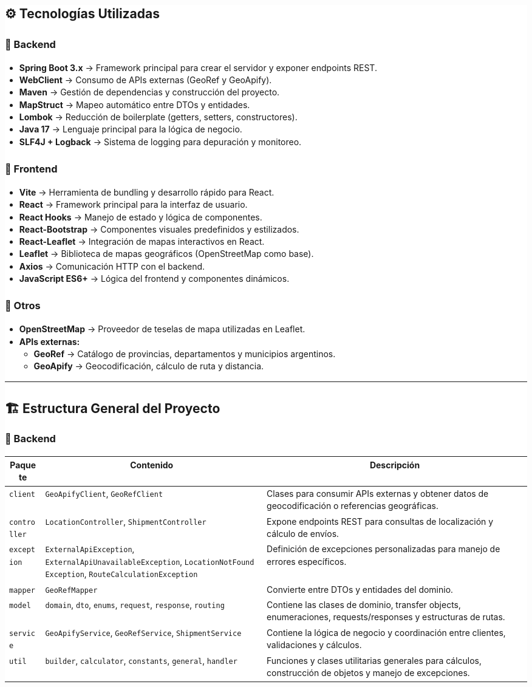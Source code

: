## ⚙️ Tecnologías Utilizadas

### 📑 Backend

- **Spring Boot 3.x** → Framework principal para crear el servidor y exponer endpoints REST.
- **WebClient** → Consumo de APIs externas (GeoRef y GeoApify).
- **Maven** → Gestión de dependencias y construcción del proyecto. 
- **MapStruct** → Mapeo automático entre DTOs y entidades.
- **Lombok** → Reducción de boilerplate (getters, setters, constructores).
- **Java 17** → Lenguaje principal para la lógica de negocio.
- **SLF4J + Logback** → Sistema de logging para depuración y monitoreo.

### 📑 Frontend

- **Vite** → Herramienta de bundling y desarrollo rápido para React.
- **React** → Framework principal para la interfaz de usuario.
- **React Hooks** → Manejo de estado y lógica de componentes.
- **React-Bootstrap** → Componentes visuales predefinidos y estilizados.
- **React-Leaflet** → Integración de mapas interactivos en React.
- **Leaflet** → Biblioteca de mapas geográficos (OpenStreetMap como base).
- **Axios** → Comunicación HTTP con el backend.
- **JavaScript ES6+** → Lógica del frontend y componentes dinámicos.

### 📑 Otros

- **OpenStreetMap** → Proveedor de teselas de mapa utilizadas en Leaflet.
- **APIs externas:**
  * **GeoRef** → Catálogo de provincias, departamentos y municipios argentinos.
  * **GeoApify** → Geocodificación, cálculo de ruta y distancia.

---

## 🏗️ Estructura General del Proyecto

### 📑 Backend

| Paquete      | Contenido                                                                                                                 | Descripción                                                                                                 |
|--------------|---------------------------------------------------------------------------------------------------------------------------|-------------------------------------------------------------------------------------------------------------|
| `client`     | `GeoApifyClient`, `GeoRefClient`                                                                                          | Clases para consumir APIs externas y obtener datos de geocodificación o referencias geográficas.            |
| `controller` | `LocationController`, `ShipmentController`                                                                                | Expone endpoints REST para consultas de localización y cálculo de envíos.                                   |
| `exception`  | `ExternalApiException`, <br/> `ExternalApiUnavailableException`, `LocationNotFoundException`, `RouteCalculationException` | Definición de excepciones personalizadas para manejo de errores específicos.                                |
| `mapper`     | `GeoRefMapper`                                                                                                            | Convierte entre DTOs y entidades del dominio.                                                               |
| `model`      | `domain`, `dto`, `enums`, `request`, `response`, `routing`                                                                | Contiene las clases de dominio, transfer objects, enumeraciones, requests/responses y estructuras de rutas. |
| `service`    | `GeoApifyService`, `GeoRefService`, `ShipmentService`                                                                     | Contiene la lógica de negocio y coordinación entre clientes, validaciones y cálculos.                       |
| `util`       | `builder`, `calculator`, `constants`, `general`, `handler`                                                                | Funciones y clases utilitarias generales para cálculos, construcción de objetos y manejo de excepciones.    |
